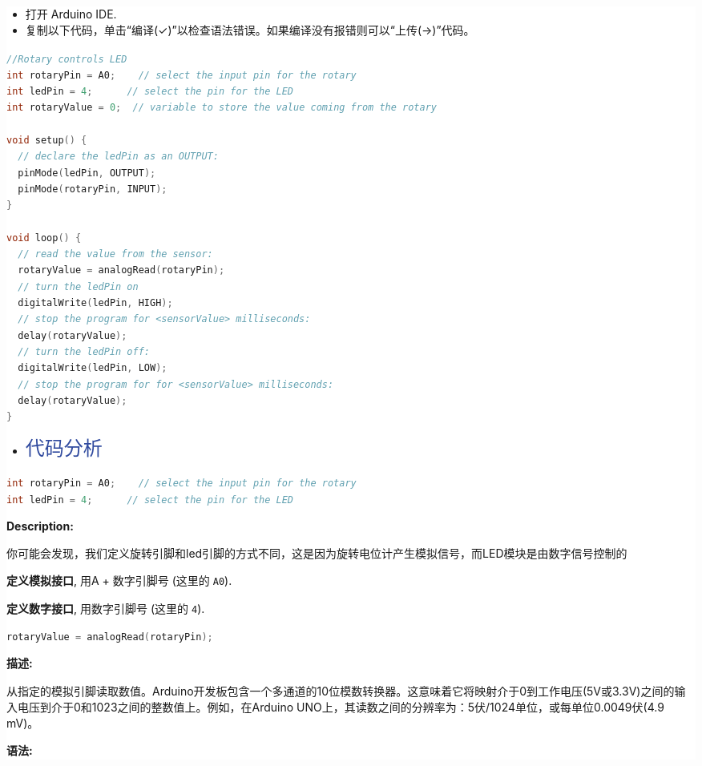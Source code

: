  - 打开 Arduino IDE.
  - 复制以下代码，单击“编译(✓)”以检查语法错误。如果编译没有报错则可以“上传(→)”代码。

```Cpp
//Rotary controls LED
int rotaryPin = A0;    // select the input pin for the rotary
int ledPin = 4;      // select the pin for the LED
int rotaryValue = 0;  // variable to store the value coming from the rotary

void setup() {
  // declare the ledPin as an OUTPUT:
  pinMode(ledPin, OUTPUT);
  pinMode(rotaryPin, INPUT);
}

void loop() {
  // read the value from the sensor:
  rotaryValue = analogRead(rotaryPin);
  // turn the ledPin on
  digitalWrite(ledPin, HIGH);
  // stop the program for <sensorValue> milliseconds:
  delay(rotaryValue);
  // turn the ledPin off:
  digitalWrite(ledPin, LOW);
  // stop the program for for <sensorValue> milliseconds:
  delay(rotaryValue);
}
```



- <font size="5;font" color="#314B9F">代码分析</font>


```cpp
int rotaryPin = A0;    // select the input pin for the rotary
int ledPin = 4;      // select the pin for the LED
```
**Description:**

你可能会发现，我们定义旋转引脚和led引脚的方式不同，这是因为旋转电位计产生模拟信号，而LED模块是由数字信号控制的

**定义模拟接口**, 用A + 数字引脚号 (这里的 `A0`).

**定义数字接口**, 用数字引脚号 (这里的 `4`).


```cpp
rotaryValue = analogRead(rotaryPin);
```

**描述:**

从指定的模拟引脚读取数值。Arduino开发板包含一个多通道的10位模数转换器。这意味着它将映射介于0到工作电压(5V或3.3V)之间的输入电压到介于0和1023之间的整数值上。例如，在Arduino UNO上，其读数之间的分辨率为：5伏/1024单位，或每单位0.0049伏(4.9 mV)。


**语法:**
